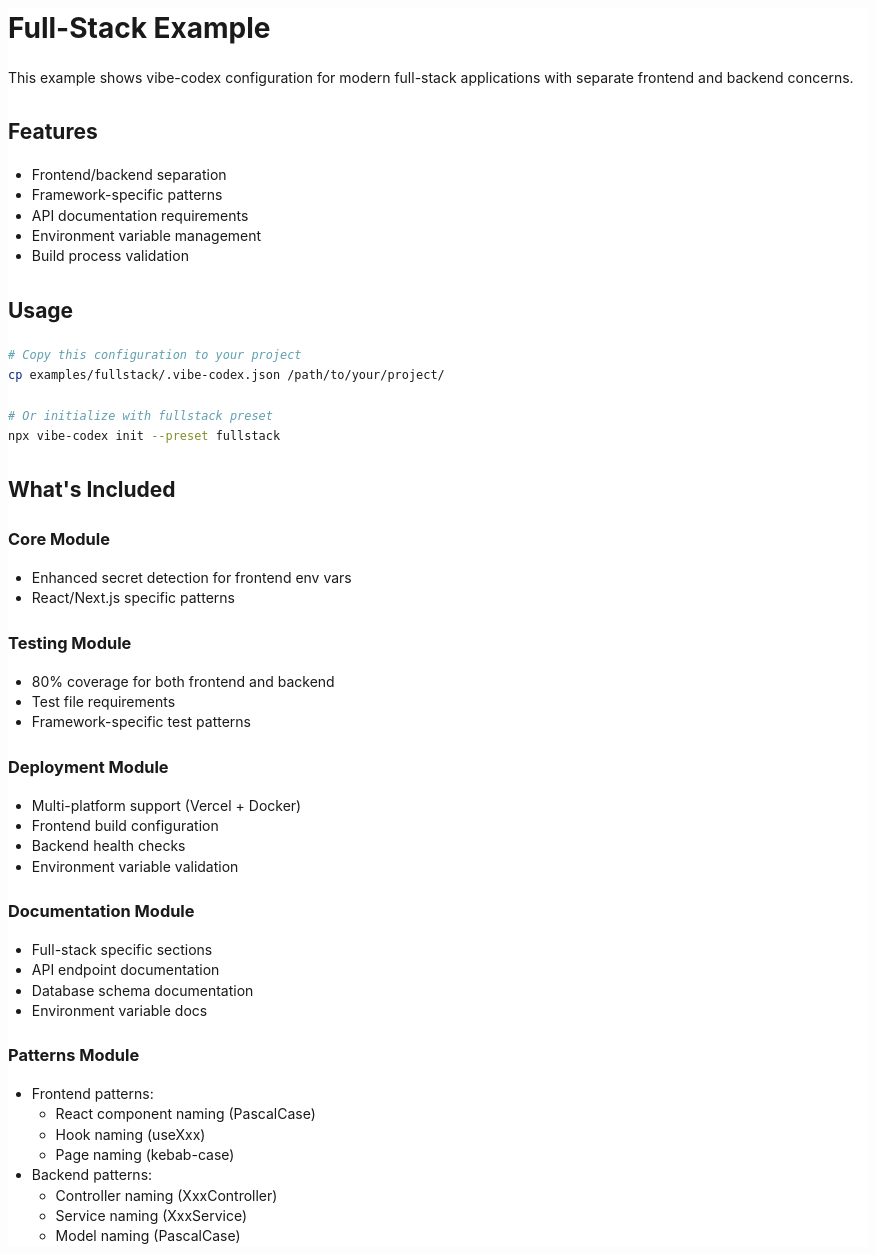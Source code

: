 # Full-Stack Example

This example shows vibe-codex configuration for modern full-stack applications with separate frontend and backend concerns.

## Features

- Frontend/backend separation
- Framework-specific patterns
- API documentation requirements
- Environment variable management
- Build process validation

## Usage

```bash
# Copy this configuration to your project
cp examples/fullstack/.vibe-codex.json /path/to/your/project/

# Or initialize with fullstack preset
npx vibe-codex init --preset fullstack
```

## What's Included

### Core Module
- Enhanced secret detection for frontend env vars
- React/Next.js specific patterns

### Testing Module
- 80% coverage for both frontend and backend
- Test file requirements
- Framework-specific test patterns

### Deployment Module
- Multi-platform support (Vercel + Docker)
- Frontend build configuration
- Backend health checks
- Environment variable validation

### Documentation Module
- Full-stack specific sections
- API endpoint documentation
- Database schema documentation
- Environment variable docs

### Patterns Module
- Frontend patterns:
  - React component naming (PascalCase)
  - Hook naming (useXxx)
  - Page naming (kebab-case)
- Backend patterns:
  - Controller naming (XxxController)
  - Service naming (XxxService)
  - Model naming (PascalCase)
